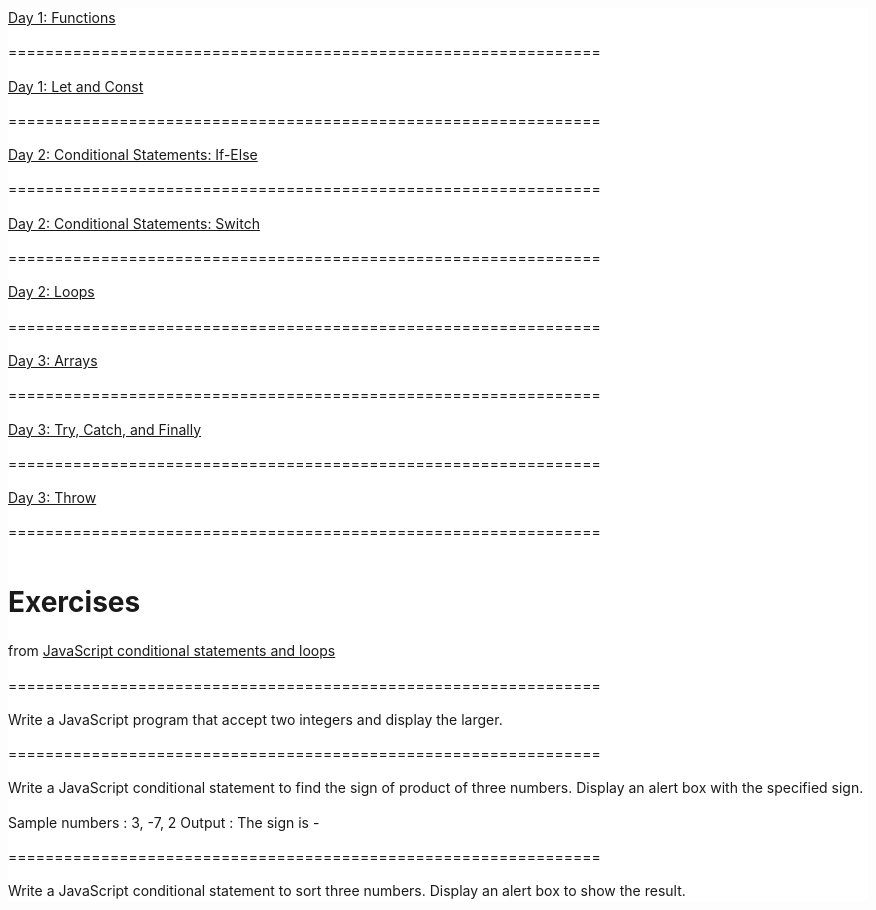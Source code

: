 [Day 1: Functions](https://www.hackerrank.com/challenges/js10-function/problem)


================================================================

[Day 1: Let and Const](https://www.hackerrank.com/challenges/js10-let-and-const/problem)


================================================================

[Day 2: Conditional Statements: If-Else](https://www.hackerrank.com/challenges/js10-if-else/problem)


================================================================

[Day 2: Conditional Statements: Switch](https://www.hackerrank.com/challenges/js10-switch/problem)


================================================================

[Day 2: Loops](https://www.hackerrank.com/challenges/js10-loops/problem)


================================================================

[Day 3: Arrays](https://www.hackerrank.com/challenges/js10-arrays/problem)


================================================================

[Day 3: Try, Catch, and Finally](https://www.hackerrank.com/challenges/js10-try-catch-and-finally/problem)


================================================================

[Day 3: Throw](https://www.hackerrank.com/challenges/js10-throw/problem)


================================================================



<h1>Exercises</h1>

from [JavaScript conditional statements and loops](https://www.w3resource.com/javascript-exercises/javascript-conditional-statements-and-loops-exercises.php)


================================================================

Write a JavaScript program that accept two integers and display the larger.


================================================================

Write a JavaScript conditional statement to find the sign of product of three numbers. Display an alert box with the specified sign.

Sample numbers : 3, -7, 2
Output : The sign is -


================================================================

Write a JavaScript conditional statement to sort three numbers. Display an alert box to show the result.
